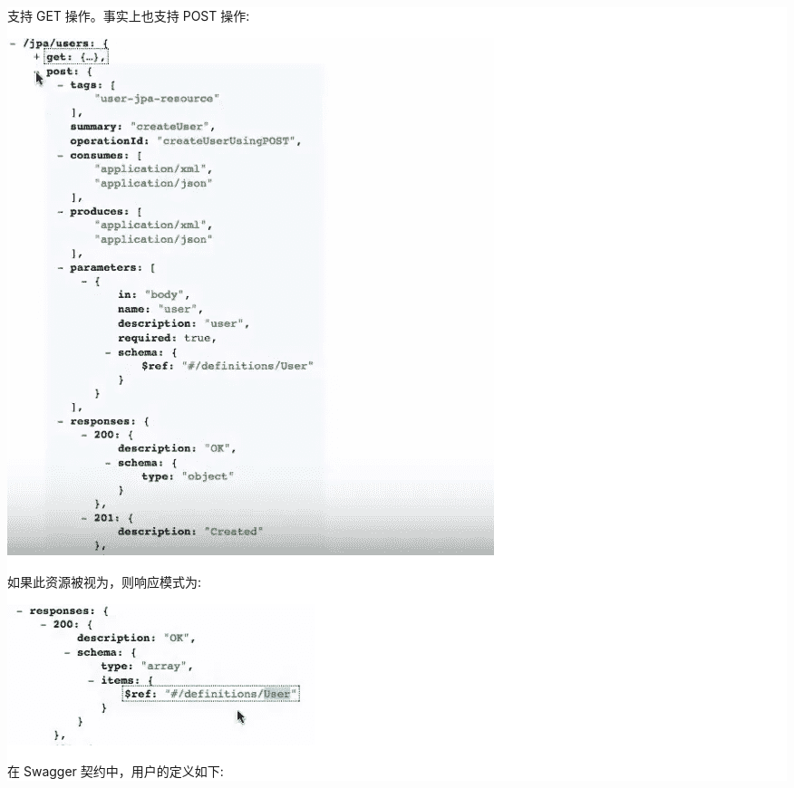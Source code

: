 支持 GET 操作。事实上也支持 POST 操作:

![](img/44ade99796a7d4409e80b1d60bb6efc4.png)

如果此资源被视为，则响应模式为:

![](img/8790804ff6e544996eb1be82d061ccf0.png)

在 Swagger 契约中，用户的定义如下:
